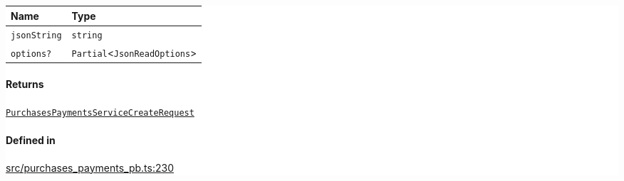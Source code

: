 | Name | Type |
| :------ | :------ |
| `jsonString` | `string` |
| `options?` | `Partial`<`JsonReadOptions`\> |

#### Returns

[`PurchasesPaymentsServiceCreateRequest`](PurchasesPaymentsServiceCreateRequest.md)

#### Defined in

[src/purchases_payments_pb.ts:230](https://github.com/Unaxiom/genesis-ts-sdk/blob/a265138/src/purchases_payments_pb.ts#L230)
